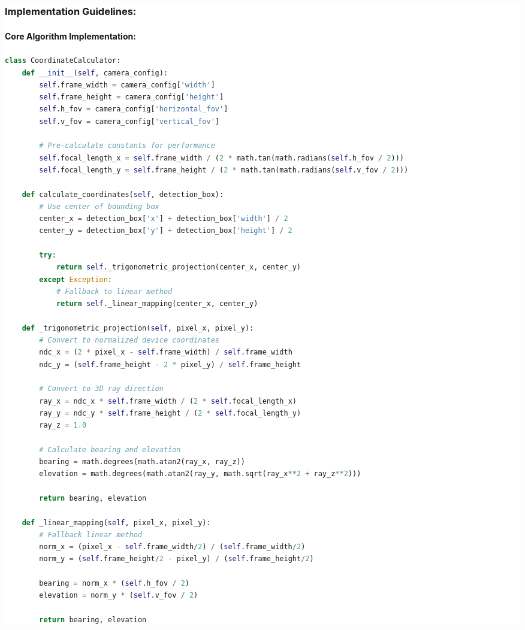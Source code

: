 ### Implementation Guidelines:

#### Core Algorithm Implementation:
```python
class CoordinateCalculator:
    def __init__(self, camera_config):
        self.frame_width = camera_config['width']
        self.frame_height = camera_config['height']
        self.h_fov = camera_config['horizontal_fov']
        self.v_fov = camera_config['vertical_fov']
        
        # Pre-calculate constants for performance
        self.focal_length_x = self.frame_width / (2 * math.tan(math.radians(self.h_fov / 2)))
        self.focal_length_y = self.frame_height / (2 * math.tan(math.radians(self.v_fov / 2)))
        
    def calculate_coordinates(self, detection_box):
        # Use center of bounding box
        center_x = detection_box['x'] + detection_box['width'] / 2
        center_y = detection_box['y'] + detection_box['height'] / 2
        
        try:
            return self._trigonometric_projection(center_x, center_y)
        except Exception:
            # Fallback to linear method
            return self._linear_mapping(center_x, center_y)
    
    def _trigonometric_projection(self, pixel_x, pixel_y):
        # Convert to normalized device coordinates
        ndc_x = (2 * pixel_x - self.frame_width) / self.frame_width
        ndc_y = (self.frame_height - 2 * pixel_y) / self.frame_height
        
        # Convert to 3D ray direction
        ray_x = ndc_x * self.frame_width / (2 * self.focal_length_x)
        ray_y = ndc_y * self.frame_height / (2 * self.focal_length_y)
        ray_z = 1.0
        
        # Calculate bearing and elevation
        bearing = math.degrees(math.atan2(ray_x, ray_z))
        elevation = math.degrees(math.atan2(ray_y, math.sqrt(ray_x**2 + ray_z**2)))
        
        return bearing, elevation
    
    def _linear_mapping(self, pixel_x, pixel_y):
        # Fallback linear method
        norm_x = (pixel_x - self.frame_width/2) / (self.frame_width/2)
        norm_y = (self.frame_height/2 - pixel_y) / (self.frame_height/2)
        
        bearing = norm_x * (self.h_fov / 2)
        elevation = norm_y * (self.v_fov / 2)
        
        return bearing, elevation
```
